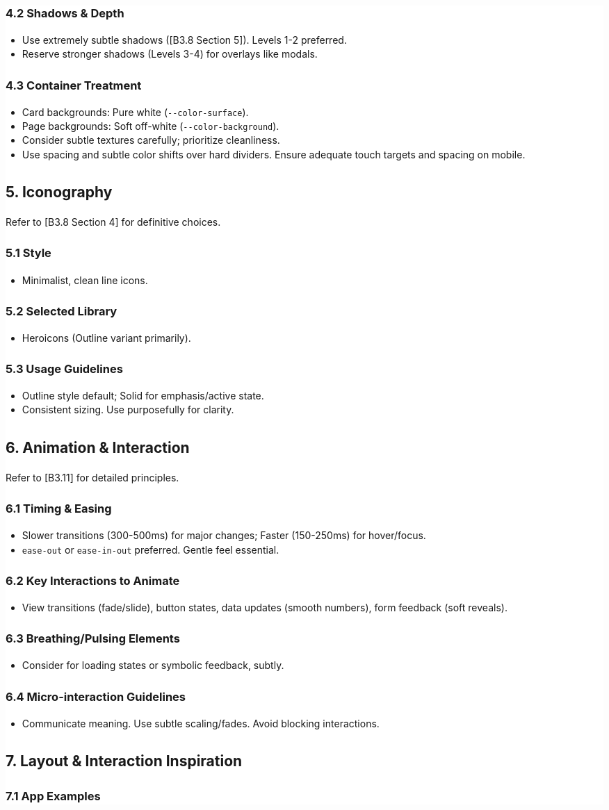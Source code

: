 ### 4.2 Shadows & Depth
- Use extremely subtle shadows ([B3.8 Section 5]). Levels 1-2 preferred.
- Reserve stronger shadows (Levels 3-4) for overlays like modals.

### 4.3 Container Treatment
- Card backgrounds: Pure white (`--color-surface`).
- Page backgrounds: Soft off-white (`--color-background`).
- Consider subtle textures carefully; prioritize cleanliness.
- Use spacing and subtle color shifts over hard dividers. Ensure adequate touch targets and spacing on mobile.

## 5. Iconography

Refer to [B3.8 Section 4] for definitive choices.

### 5.1 Style
- Minimalist, clean line icons.

### 5.2 Selected Library
- Heroicons (Outline variant primarily).

### 5.3 Usage Guidelines
- Outline style default; Solid for emphasis/active state.
- Consistent sizing. Use purposefully for clarity.

## 6. Animation & Interaction

Refer to [B3.11] for detailed principles.

### 6.1 Timing & Easing
- Slower transitions (300-500ms) for major changes; Faster (150-250ms) for hover/focus.
- `ease-out` or `ease-in-out` preferred. Gentle feel essential.

### 6.2 Key Interactions to Animate
- View transitions (fade/slide), button states, data updates (smooth numbers), form feedback (soft reveals).

### 6.3 Breathing/Pulsing Elements
- Consider for loading states or symbolic feedback, subtly.

### 6.4 Micro-interaction Guidelines
- Communicate meaning. Use subtle scaling/fades. Avoid blocking interactions.

## 7. Layout & Interaction Inspiration

### 7.1 App Examples
